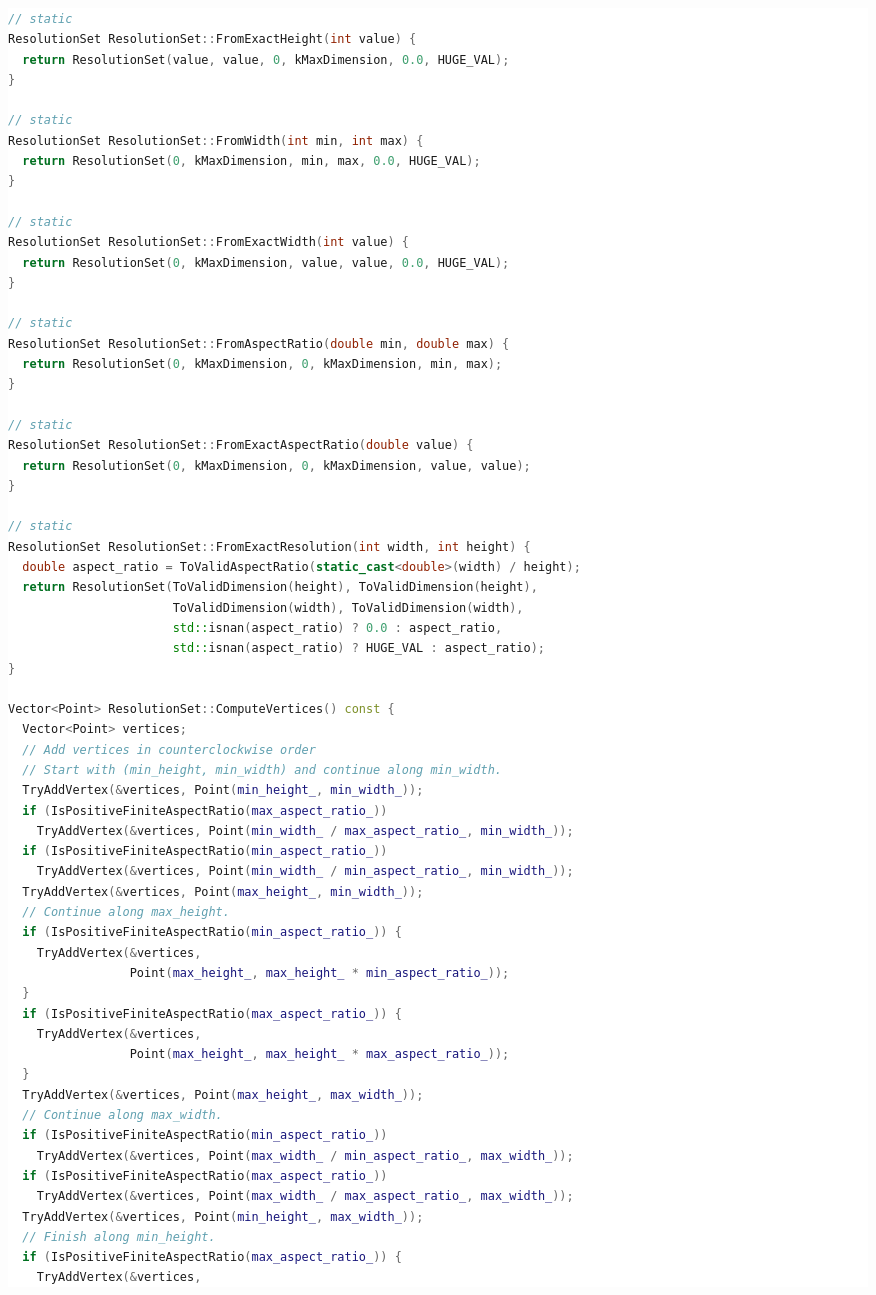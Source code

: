 ```cpp
// static
ResolutionSet ResolutionSet::FromExactHeight(int value) {
  return ResolutionSet(value, value, 0, kMaxDimension, 0.0, HUGE_VAL);
}

// static
ResolutionSet ResolutionSet::FromWidth(int min, int max) {
  return ResolutionSet(0, kMaxDimension, min, max, 0.0, HUGE_VAL);
}

// static
ResolutionSet ResolutionSet::FromExactWidth(int value) {
  return ResolutionSet(0, kMaxDimension, value, value, 0.0, HUGE_VAL);
}

// static
ResolutionSet ResolutionSet::FromAspectRatio(double min, double max) {
  return ResolutionSet(0, kMaxDimension, 0, kMaxDimension, min, max);
}

// static
ResolutionSet ResolutionSet::FromExactAspectRatio(double value) {
  return ResolutionSet(0, kMaxDimension, 0, kMaxDimension, value, value);
}

// static
ResolutionSet ResolutionSet::FromExactResolution(int width, int height) {
  double aspect_ratio = ToValidAspectRatio(static_cast<double>(width) / height);
  return ResolutionSet(ToValidDimension(height), ToValidDimension(height),
                       ToValidDimension(width), ToValidDimension(width),
                       std::isnan(aspect_ratio) ? 0.0 : aspect_ratio,
                       std::isnan(aspect_ratio) ? HUGE_VAL : aspect_ratio);
}

Vector<Point> ResolutionSet::ComputeVertices() const {
  Vector<Point> vertices;
  // Add vertices in counterclockwise order
  // Start with (min_height, min_width) and continue along min_width.
  TryAddVertex(&vertices, Point(min_height_, min_width_));
  if (IsPositiveFiniteAspectRatio(max_aspect_ratio_))
    TryAddVertex(&vertices, Point(min_width_ / max_aspect_ratio_, min_width_));
  if (IsPositiveFiniteAspectRatio(min_aspect_ratio_))
    TryAddVertex(&vertices, Point(min_width_ / min_aspect_ratio_, min_width_));
  TryAddVertex(&vertices, Point(max_height_, min_width_));
  // Continue along max_height.
  if (IsPositiveFiniteAspectRatio(min_aspect_ratio_)) {
    TryAddVertex(&vertices,
                 Point(max_height_, max_height_ * min_aspect_ratio_));
  }
  if (IsPositiveFiniteAspectRatio(max_aspect_ratio_)) {
    TryAddVertex(&vertices,
                 Point(max_height_, max_height_ * max_aspect_ratio_));
  }
  TryAddVertex(&vertices, Point(max_height_, max_width_));
  // Continue along max_width.
  if (IsPositiveFiniteAspectRatio(min_aspect_ratio_))
    TryAddVertex(&vertices, Point(max_width_ / min_aspect_ratio_, max_width_));
  if (IsPositiveFiniteAspectRatio(max_aspect_ratio_))
    TryAddVertex(&vertices, Point(max_width_ / max_aspect_ratio_, max_width_));
  TryAddVertex(&vertices, Point(min_height_, max_width_));
  // Finish along min_height.
  if (IsPositiveFiniteAspectRatio(max_aspect_ratio_)) {
    TryAddVertex(&vertices,
```
